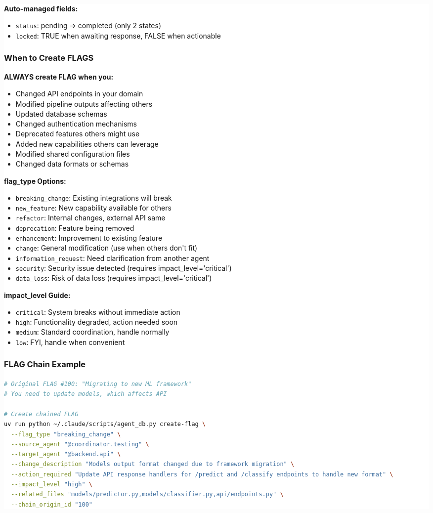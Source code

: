 **Auto-managed fields:**

- `status`: pending → completed (only 2 states)
- `locked`: TRUE when awaiting response, FALSE when actionable

### When to Create FLAGS

**ALWAYS create FLAG when you:**

- Changed API endpoints in your domain
- Modified pipeline outputs affecting others
- Updated database schemas
- Changed authentication mechanisms
- Deprecated features others might use
- Added new capabilities others can leverage
- Modified shared configuration files
- Changed data formats or schemas

**flag_type Options:**

- `breaking_change`: Existing integrations will break
- `new_feature`: New capability available for others
- `refactor`: Internal changes, external API same
- `deprecation`: Feature being removed
- `enhancement`: Improvement to existing feature
- `change`: General modification (use when others don't fit)
- `information_request`: Need clarification from another agent
- `security`: Security issue detected (requires impact_level='critical')
- `data_loss`: Risk of data loss (requires impact_level='critical')

**impact_level Guide:**

- `critical`: System breaks without immediate action
- `high`: Functionality degraded, action needed soon
- `medium`: Standard coordination, handle normally
- `low`: FYI, handle when convenient

### FLAG Chain Example

```bash
# Original FLAG #100: "Migrating to new ML framework"
# You need to update models, which affects API

# Create chained FLAG
uv run python ~/.claude/scripts/agent_db.py create-flag \
  --flag_type "breaking_change" \
  --source_agent "@coordinator.testing" \
  --target_agent "@backend.api" \
  --change_description "Models output format changed due to framework migration" \
  --action_required "Update API response handlers for /predict and /classify endpoints to handle new format" \
  --impact_level "high" \
  --related_files "models/predictor.py,models/classifier.py,api/endpoints.py" \
  --chain_origin_id "100"
```
